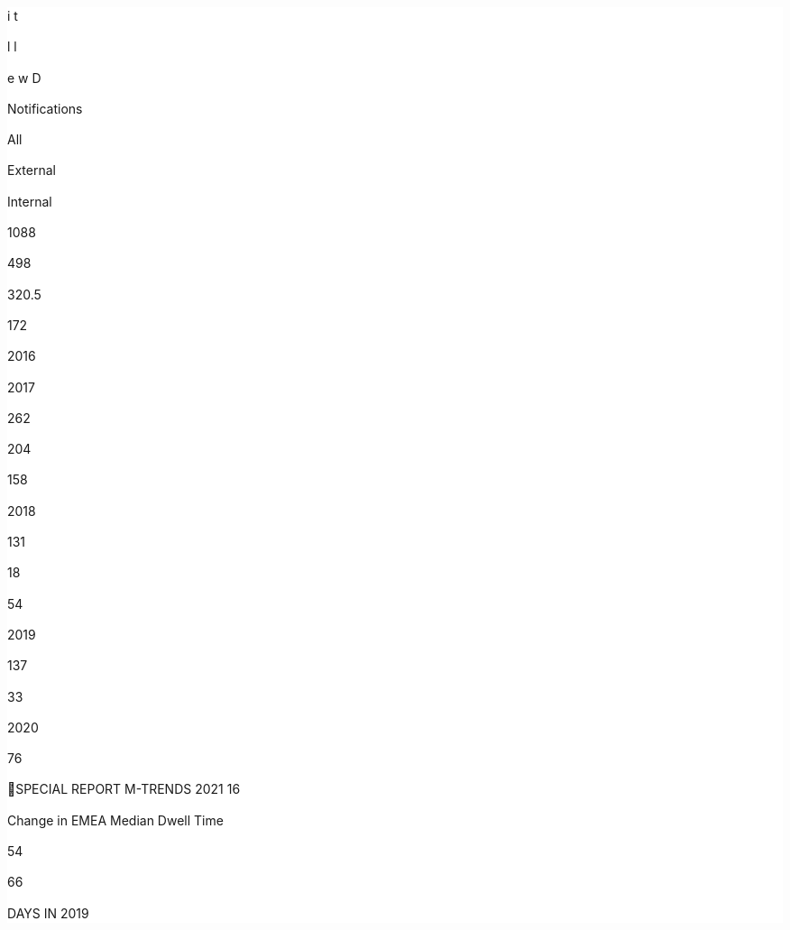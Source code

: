 i
t

l
l

e
w
D

Notifications

All

External

Internal

1088

498

320\.5

172

2016

2017

262

204

158

2018

131

18

54

2019

137

33

2020

76 
 
SPECIAL REPORT M\-TRENDS 2021 16

Change in 
EMEA Median Dwell Time

54

66

DAYS IN 2019
